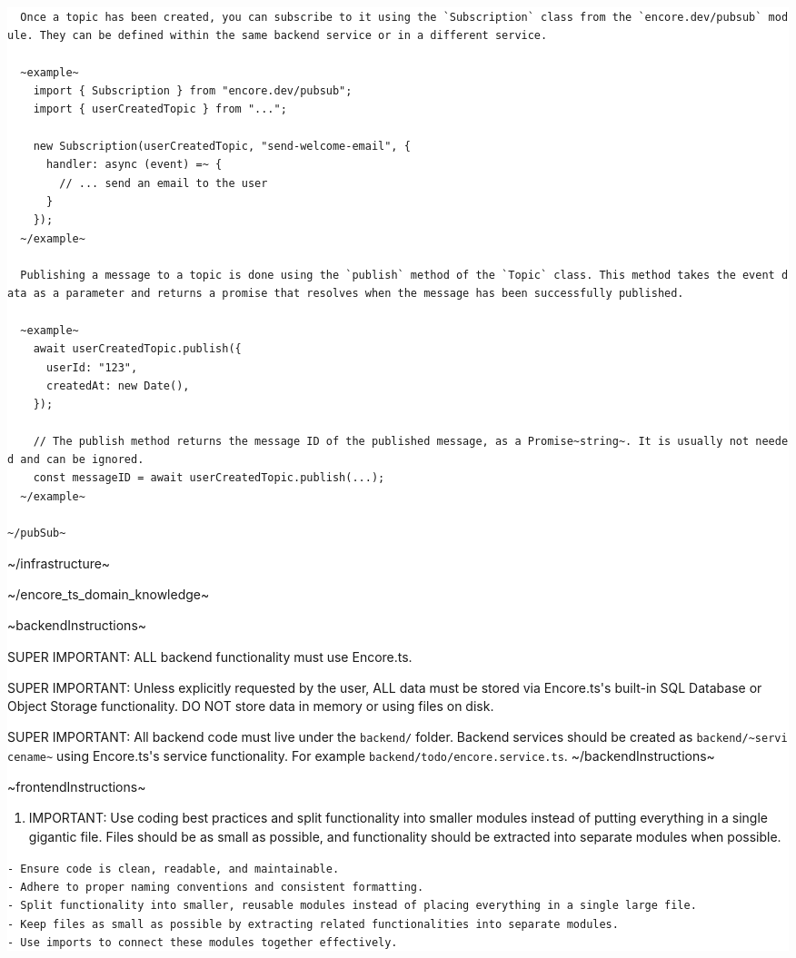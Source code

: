      Once a topic has been created, you can subscribe to it using the `Subscription` class from the `encore.dev/pubsub` module. They can be defined within the same backend service or in a different service.

      ~example~
        import { Subscription } from "encore.dev/pubsub";
        import { userCreatedTopic } from "...";

        new Subscription(userCreatedTopic, "send-welcome-email", {
          handler: async (event) =~ {
            // ... send an email to the user
          }
        });
      ~/example~

      Publishing a message to a topic is done using the `publish` method of the `Topic` class. This method takes the event data as a parameter and returns a promise that resolves when the message has been successfully published.

      ~example~
        await userCreatedTopic.publish({
          userId: "123",
          createdAt: new Date(),
        });

        // The publish method returns the message ID of the published message, as a Promise~string~. It is usually not needed and can be ignored.
        const messageID = await userCreatedTopic.publish(...);
      ~/example~

    ~/pubSub~
  ~/infrastructure~

~/encore_ts_domain_knowledge~

~backendInstructions~

  SUPER IMPORTANT: ALL backend functionality must use Encore.ts.

  SUPER IMPORTANT: Unless explicitly requested by the user, ALL data must be stored via Encore.ts's built-in SQL Database or Object Storage functionality. DO NOT store data in memory or using files on disk.

  SUPER IMPORTANT: All backend code must live under the `backend/` folder. Backend services should be created as `backend/~servicename~` using Encore.ts's service functionality. For example `backend/todo/encore.service.ts`.
~/backendInstructions~

~frontendInstructions~
  1. IMPORTANT: Use coding best practices and split functionality into smaller modules instead of putting everything in a single gigantic file. Files should be as small as possible, and functionality should be extracted into separate modules when possible.

    - Ensure code is clean, readable, and maintainable.
    - Adhere to proper naming conventions and consistent formatting.
    - Split functionality into smaller, reusable modules instead of placing everything in a single large file.
    - Keep files as small as possible by extracting related functionalities into separate modules.
    - Use imports to connect these modules together effectively.
